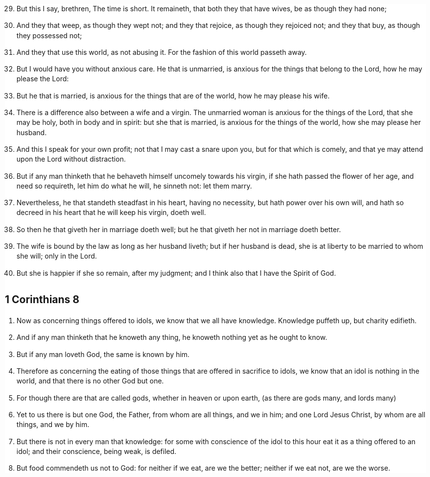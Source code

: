 29. But this I say, brethren, The time is short. It remaineth, that both they that have wives, be as though they had none;

30. And they that weep, as though they wept not; and they that rejoice, as though they rejoiced not; and they that buy, as though they possessed not;

31. And they that use this world, as not abusing it. For the fashion of this world passeth away.

32. But I would have you without anxious care. He that is unmarried, is anxious for the things that belong to the Lord, how he may please the Lord:

33. But he that is married, is anxious for the things that are of the world, how he may please his wife.

34. There is a difference also between a wife and a virgin. The unmarried woman is anxious for the things of the Lord, that she may be holy, both in body and in spirit: but she that is married, is anxious for the things of the world, how she may please her husband.

35. And this I speak for your own profit; not that I may cast a snare upon you, but for that which is comely, and that ye may attend upon the Lord without distraction.

36. But if any man thinketh that he behaveth himself uncomely towards his virgin, if she hath passed the flower of her age, and need so requireth, let him do what he will, he sinneth not: let them marry.

37. Nevertheless, he that standeth steadfast in his heart, having no necessity, but hath power over his own will, and hath so decreed in his heart that he will keep his virgin, doeth well.

38. So then he that giveth her in marriage doeth well; but he that giveth her not in marriage doeth better.

39. The wife is bound by the law as long as her husband liveth; but if her husband is dead, she is at liberty to be married to whom she will; only in the Lord.

40. But she is happier if she so remain, after my judgment; and I think also that I have the Spirit of God.

## 1 Corinthians 8

1. Now as concerning things offered to idols, we know that we all have knowledge. Knowledge puffeth up, but charity edifieth.

2. And if any man thinketh that he knoweth any thing, he knoweth nothing yet as he ought to know.

3. But if any man loveth God, the same is known by him.

4. Therefore as concerning the eating of those things that are offered in sacrifice to idols, we know that an idol is nothing in the world, and that there is no other God but one.

5. For though there are that are called gods, whether in heaven or upon earth, (as there are gods many, and lords many)

6. Yet to us there is but one God, the Father, from whom are all things, and we in him; and one Lord Jesus Christ, by whom are all things, and we by him.

7. But there is not in every man that knowledge: for some with conscience of the idol to this hour eat it as a thing offered to an idol; and their conscience, being weak, is defiled.

8. But food commendeth us not to God: for neither if we eat, are we the better; neither if we eat not, are we the worse.
